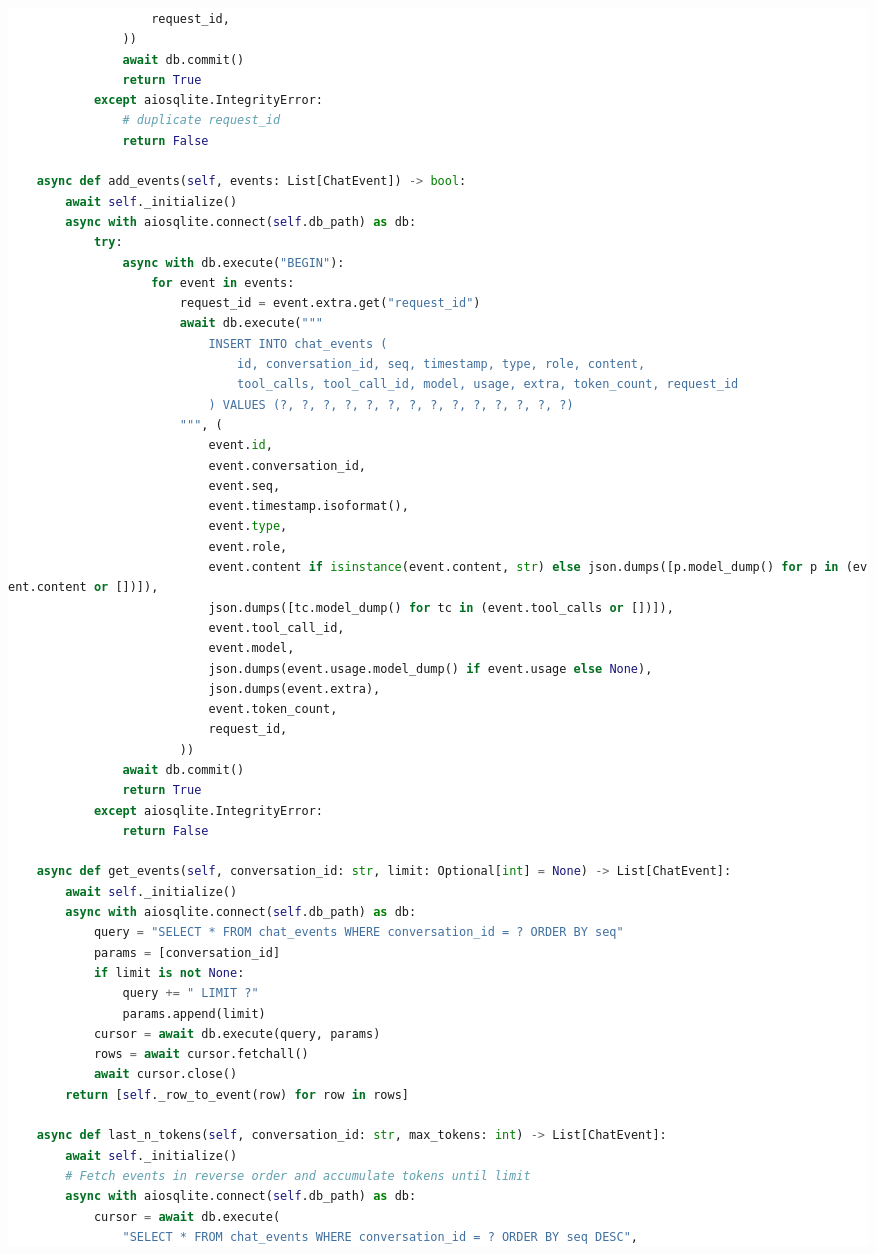 ```python
                    request_id,
                ))
                await db.commit()
                return True
            except aiosqlite.IntegrityError:
                # duplicate request_id
                return False

    async def add_events(self, events: List[ChatEvent]) -> bool:
        await self._initialize()
        async with aiosqlite.connect(self.db_path) as db:
            try:
                async with db.execute("BEGIN"):
                    for event in events:
                        request_id = event.extra.get("request_id")
                        await db.execute("""
                            INSERT INTO chat_events (
                                id, conversation_id, seq, timestamp, type, role, content,
                                tool_calls, tool_call_id, model, usage, extra, token_count, request_id
                            ) VALUES (?, ?, ?, ?, ?, ?, ?, ?, ?, ?, ?, ?, ?, ?)
                        """, (
                            event.id,
                            event.conversation_id,
                            event.seq,
                            event.timestamp.isoformat(),
                            event.type,
                            event.role,
                            event.content if isinstance(event.content, str) else json.dumps([p.model_dump() for p in (event.content or [])]),
                            json.dumps([tc.model_dump() for tc in (event.tool_calls or [])]),
                            event.tool_call_id,
                            event.model,
                            json.dumps(event.usage.model_dump() if event.usage else None),
                            json.dumps(event.extra),
                            event.token_count,
                            request_id,
                        ))
                await db.commit()
                return True
            except aiosqlite.IntegrityError:
                return False

    async def get_events(self, conversation_id: str, limit: Optional[int] = None) -> List[ChatEvent]:
        await self._initialize()
        async with aiosqlite.connect(self.db_path) as db:
            query = "SELECT * FROM chat_events WHERE conversation_id = ? ORDER BY seq"
            params = [conversation_id]
            if limit is not None:
                query += " LIMIT ?"
                params.append(limit)
            cursor = await db.execute(query, params)
            rows = await cursor.fetchall()
            await cursor.close()
        return [self._row_to_event(row) for row in rows]

    async def last_n_tokens(self, conversation_id: str, max_tokens: int) -> List[ChatEvent]:
        await self._initialize()
        # Fetch events in reverse order and accumulate tokens until limit
        async with aiosqlite.connect(self.db_path) as db:
            cursor = await db.execute(
                "SELECT * FROM chat_events WHERE conversation_id = ? ORDER BY seq DESC",
```